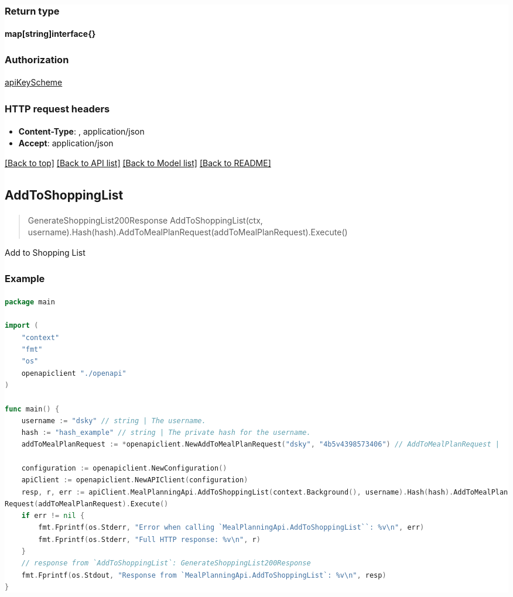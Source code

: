 ### Return type

**map[string]interface{}**

### Authorization

[apiKeyScheme](../README.md#apiKeyScheme)

### HTTP request headers

- **Content-Type**: , application/json
- **Accept**: application/json

[[Back to top]](#) [[Back to API list]](../README.md#documentation-for-api-endpoints)
[[Back to Model list]](../README.md#documentation-for-models)
[[Back to README]](../README.md)


## AddToShoppingList

> GenerateShoppingList200Response AddToShoppingList(ctx, username).Hash(hash).AddToMealPlanRequest(addToMealPlanRequest).Execute()

Add to Shopping List



### Example

```go
package main

import (
    "context"
    "fmt"
    "os"
    openapiclient "./openapi"
)

func main() {
    username := "dsky" // string | The username.
    hash := "hash_example" // string | The private hash for the username.
    addToMealPlanRequest := *openapiclient.NewAddToMealPlanRequest("dsky", "4b5v4398573406") // AddToMealPlanRequest | 

    configuration := openapiclient.NewConfiguration()
    apiClient := openapiclient.NewAPIClient(configuration)
    resp, r, err := apiClient.MealPlanningApi.AddToShoppingList(context.Background(), username).Hash(hash).AddToMealPlanRequest(addToMealPlanRequest).Execute()
    if err != nil {
        fmt.Fprintf(os.Stderr, "Error when calling `MealPlanningApi.AddToShoppingList``: %v\n", err)
        fmt.Fprintf(os.Stderr, "Full HTTP response: %v\n", r)
    }
    // response from `AddToShoppingList`: GenerateShoppingList200Response
    fmt.Fprintf(os.Stdout, "Response from `MealPlanningApi.AddToShoppingList`: %v\n", resp)
}
```
